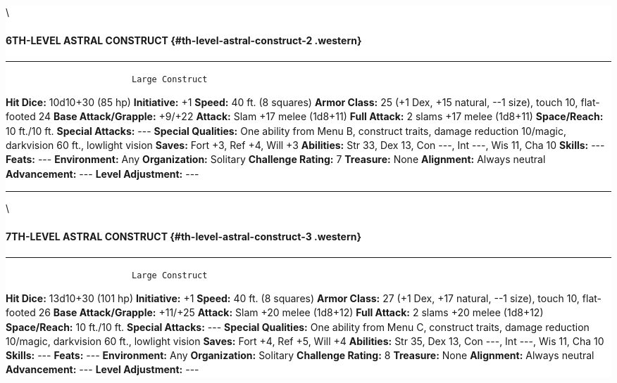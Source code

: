 
\

#### 6TH-LEVEL ASTRAL CONSTRUCT {#th-level-astral-construct-2 .western}

  -------------------------- ----------------------------------------------------------------------------------------------------------
                             Large Construct
  **Hit Dice:**              10d10+30 (85 hp)
  **Initiative:**            +1
  **Speed:**                 40 ft. (8 squares)
  **Armor Class:**           25 (+1 Dex, +15 natural, --1 size), touch 10, flat-footed 24
  **Base Attack/Grapple:**   +9/+22
  **Attack:**                Slam +17 melee (1d8+11)
  **Full Attack:**           2 slams +17 melee (1d8+11)
  **Space/Reach:**           10 ft./10 ft.
  **Special Attacks:**       ---
  **Special Qualities:**     One ability from Menu B, construct traits, damage reduction 10/magic, darkvision 60 ft., lowlight vision
  **Saves:**                 Fort +3, Ref +4, Will +3
  **Abilities:**             Str 33, Dex 13, Con ---, Int ---, Wis 11, Cha 10
  **Skills:**                ---
  **Feats:**                 ---
  **Environment:**           Any
  **Organization:**          Solitary
  **Challenge Rating:**      7
  **Treasure:**              None
  **Alignment:**             Always neutral
  **Advancement:**           ---
  **Level Adjustment:**      ---
  -------------------------- ----------------------------------------------------------------------------------------------------------

\

#### 7TH-LEVEL ASTRAL CONSTRUCT {#th-level-astral-construct-3 .western}

  -------------------------- ----------------------------------------------------------------------------------------------------------
                             Large Construct
  **Hit Dice:**              13d10+30 (101 hp)
  **Initiative:**            +1
  **Speed:**                 40 ft. (8 squares)
  **Armor Class:**           27 (+1 Dex, +17 natural, --1 size), touch 10, flat-footed 26
  **Base Attack/Grapple:**   +11/+25
  **Attack:**                Slam +20 melee (1d8+12)
  **Full Attack:**           2 slams +20 melee (1d8+12)
  **Space/Reach:**           10 ft./10 ft.
  **Special Attacks:**       ---
  **Special Qualities:**     One ability from Menu C, construct traits, damage reduction 10/magic, darkvision 60 ft., lowlight vision
  **Saves:**                 Fort +4, Ref +5, Will +4
  **Abilities:**             Str 35, Dex 13, Con ---, Int ---, Wis 11, Cha 10
  **Skills:**                ---
  **Feats:**                 ---
  **Environment:**           Any
  **Organization:**          Solitary
  **Challenge Rating:**      8
  **Treasure:**              None
  **Alignment:**             Always neutral
  **Advancement:**           ---
  **Level Adjustment:**      ---